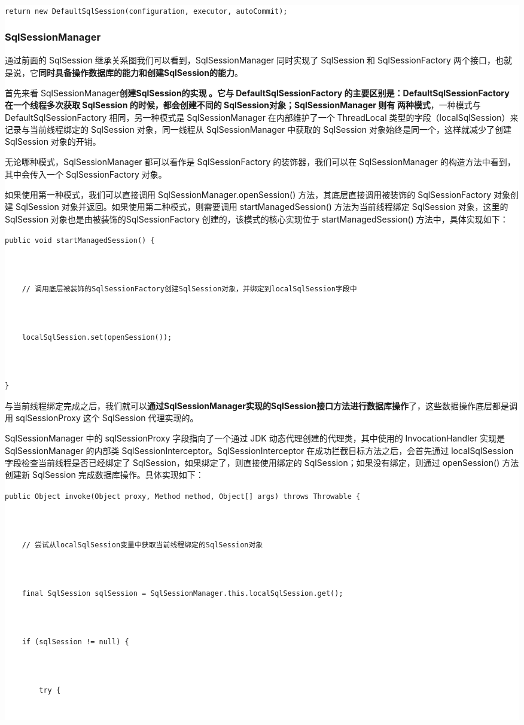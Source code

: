 ```
return new DefaultSqlSession(configuration, executor, autoCommit);

```

### SqlSessionManager

通过前面的 SqlSession 继承关系图我们可以看到，SqlSessionManager 同时实现了 SqlSession 和 SqlSessionFactory 两个接口，也就是说，它**同时具备操作数据库的能力和创建SqlSession的能力**。

首先来看 SqlSessionManager**创建SqlSession的实现 **。它与 DefaultSqlSessionFactory 的主要区别是：DefaultSqlSessionFactory 在一个线程多次获取 SqlSession 的时候，都会创建不同的 SqlSession对象；SqlSessionManager 则有** 两种模式**，一种模式与 DefaultSqlSessionFactory 相同，另一种模式是 SqlSessionManager 在内部维护了一个 ThreadLocal 类型的字段（localSqlSession）来记录与当前线程绑定的 SqlSession 对象，同一线程从 SqlSessionManager 中获取的 SqlSession 对象始终是同一个，这样就减少了创建 SqlSession 对象的开销。

无论哪种模式，SqlSessionManager 都可以看作是 SqlSessionFactory 的装饰器，我们可以在 SqlSessionManager 的构造方法中看到，其中会传入一个 SqlSessionFactory 对象。

如果使用第一种模式，我们可以直接调用 SqlSessionManager.openSession() 方法，其底层直接调用被装饰的 SqlSessionFactory 对象创建 SqlSession 对象并返回。如果使用第二种模式，则需要调用 startManagedSession() 方法为当前线程绑定 SqlSession 对象，这里的 SqlSession 对象也是由被装饰的SqlSessionFactory 创建的，该模式的核心实现位于 startManagedSession() 方法中，具体实现如下：

```
public void startManagedSession() {



    // 调用底层被装饰的SqlSessionFactory创建SqlSession对象，并绑定到localSqlSession字段中



    localSqlSession.set(openSession());



}

```

与当前线程绑定完成之后，我们就可以**通过SqlSessionManager实现的SqlSession接口方法进行数据库操作**了，这些数据操作底层都是调用 sqlSessionProxy 这个 SqlSession 代理实现的。

SqlSessionManager 中的 sqlSessionProxy 字段指向了一个通过 JDK 动态代理创建的代理类，其中使用的 InvocationHandler 实现是 SqlSessionManager 的内部类 SqlSessionInterceptor。SqlSessionInterceptor 在成功拦截目标方法之后，会首先通过 localSqlSession 字段检查当前线程是否已经绑定了 SqlSession，如果绑定了，则直接使用绑定的 SqlSession；如果没有绑定，则通过 openSession() 方法创建新 SqlSession 完成数据库操作。具体实现如下：

```
public Object invoke(Object proxy, Method method, Object[] args) throws Throwable {



    // 尝试从localSqlSession变量中获取当前线程绑定的SqlSession对象



    final SqlSession sqlSession = SqlSessionManager.this.localSqlSession.get();



    if (sqlSession != null) {



        try {



```